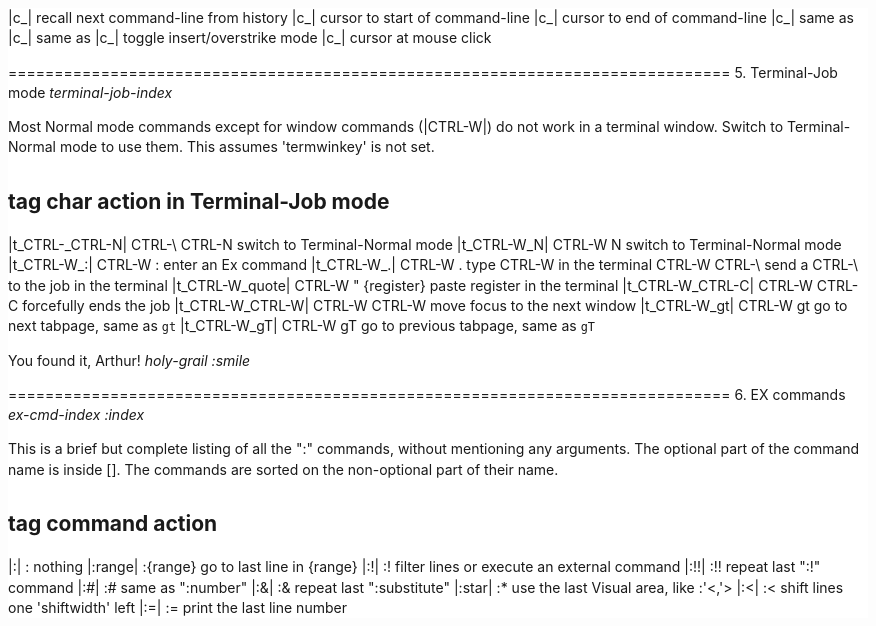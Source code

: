 |c_<S-Down>|	<S-Down>	recall next command-line from history
|c_<Home>|	<Home>		cursor to start of command-line
|c_<End>|	<End>		cursor to end of command-line
|c_<PageDown>|	<PageDown>	same as <S-Down>
|c_<PageUp>|	<PageUp>	same as <S-Up>
|c_<Insert>|	<Insert>	toggle insert/overstrike mode
|c_<LeftMouse>|	<LeftMouse>	cursor at mouse click

==============================================================================
5. Terminal-Job mode				*terminal-job-index*

Most Normal mode commands except for window commands (|CTRL-W|) do not work in
a terminal window. Switch to Terminal-Normal mode to use them.
This assumes 'termwinkey' is not set.

tag		char		action in Terminal-Job mode	 
-----------------------------------------------------------------------
|t_CTRL-\_CTRL-N| CTRL-\ CTRL-N	switch to Terminal-Normal mode
|t_CTRL-W_N|	CTRL-W N	switch to Terminal-Normal mode
|t_CTRL-W_:|	CTRL-W :	enter an Ex command
|t_CTRL-W_.|	CTRL-W .	type CTRL-W in the terminal
		CTRL-W CTRL-\	send a CTRL-\ to the job in the terminal
|t_CTRL-W_quote|  CTRL-W " {register}
				paste register in the terminal
|t_CTRL-W_CTRL-C| CTRL-W CTRL-C	forcefully ends the job
|t_CTRL-W_CTRL-W| CTRL-W CTRL-W	move focus to the next window
|t_CTRL-W_gt|	CTRL-W gt	go to next tabpage, same as `gt`
|t_CTRL-W_gT|	CTRL-W gT	go to previous tabpage, same as `gT`

You found it, Arthur!				*holy-grail* *:smile*

==============================================================================
6. EX commands					*ex-cmd-index* *:index*

This is a brief but complete listing of all the ":" commands, without
mentioning any arguments.  The optional part of the command name is inside [].
The commands are sorted on the non-optional part of their name.

tag		command		action  
------------------------------------------------------------------------------
|:|		:		nothing
|:range|	:{range}	go to last line in {range}
|:!|		:!		filter lines or execute an external command
|:!!|		:!!		repeat last ":!" command
|:#|		:#		same as ":number"
|:&|		:&		repeat last ":substitute"
|:star|		:*		use the last Visual area, like :'<,'>
|:<|		:<		shift lines one 'shiftwidth' left
|:=|		:=		print the last line number